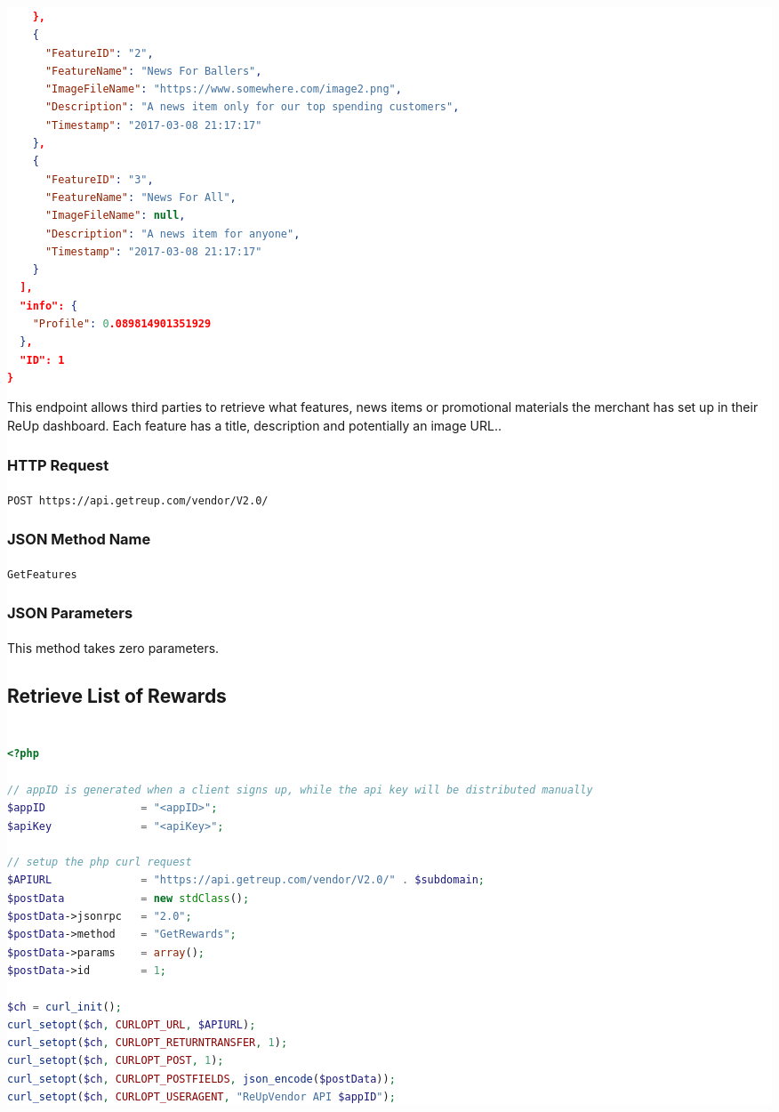 ```json
    },
    {
      "FeatureID": "2",
      "FeatureName": "News For Ballers",
      "ImageFileName": "https://www.somewhere.com/image2.png",
      "Description": "A news item only for our top spending customers",
      "Timestamp": "2017-03-08 21:17:17"
    },
    {
      "FeatureID": "3",
      "FeatureName": "News For All",
      "ImageFileName": null,
      "Description": "A news item for anyone",
      "Timestamp": "2017-03-08 21:17:17"
    }
  ],
  "info": {
    "Profile": 0.089814901351929
  },
  "ID": 1
}

```

This endpoint allows third parties to retrieve what features, news items or promotional materials the merchant has set up in their ReUp dashboard. Each feature has a title, description and potentially an image URL..

### HTTP Request

`POST https://api.getreup.com/vendor/V2.0/`

### JSON Method Name

`GetFeatures`

### JSON Parameters

This method takes zero parameters.

## Retrieve List of Rewards

```php

<?php

// appID is generated when a client signs up, while the api key will be distributed manually
$appID               = "<appID>";
$apiKey              = "<apiKey>";

// setup the php curl request
$APIURL              = "https://api.getreup.com/vendor/V2.0/" . $subdomain;
$postData            = new stdClass();
$postData->jsonrpc   = "2.0";
$postData->method    = "GetRewards";
$postData->params    = array();
$postData->id        = 1;

$ch = curl_init();
curl_setopt($ch, CURLOPT_URL, $APIURL);
curl_setopt($ch, CURLOPT_RETURNTRANSFER, 1);
curl_setopt($ch, CURLOPT_POST, 1);
curl_setopt($ch, CURLOPT_POSTFIELDS, json_encode($postData));
curl_setopt($ch, CURLOPT_USERAGENT, "ReUpVendor API $appID");
```